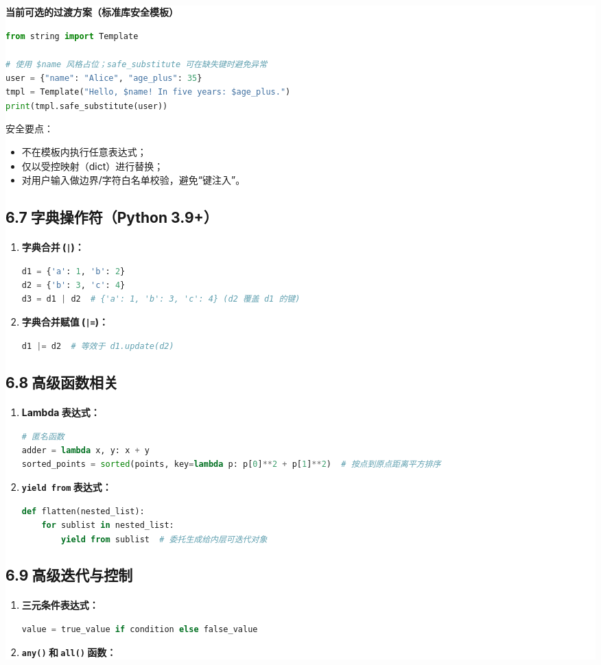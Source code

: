**当前可选的过渡方案（标准库安全模板）**

```python
from string import Template

# 使用 $name 风格占位；safe_substitute 可在缺失键时避免异常
user = {"name": "Alice", "age_plus": 35}
tmpl = Template("Hello, $name! In five years: $age_plus.")
print(tmpl.safe_substitute(user))
```

安全要点：
* 不在模板内执行任意表达式；
* 仅以受控映射（dict）进行替换；
* 对用户输入做边界/字符白名单校验，避免“键注入”。
## **6.7 字典操作符（Python 3.9+）**
1. **字典合并 (`|`)：**

    ```python
    d1 = {'a': 1, 'b': 2}
    d2 = {'b': 3, 'c': 4}
    d3 = d1 | d2  # {'a': 1, 'b': 3, 'c': 4} (d2 覆盖 d1 的键)
    ```
1. **字典合并赋值 (`|=`)：**

    ```python
    d1 |= d2  # 等效于 d1.update(d2)
    ```

## **6.8 高级函数相关**
1. **Lambda 表达式：**

    ```python
    # 匿名函数
    adder = lambda x, y: x + y
    sorted_points = sorted(points, key=lambda p: p[0]**2 + p[1]**2)  # 按点到原点距离平方排序
    ```
1. **`yield from` 表达式：**

    ```python
    def flatten(nested_list):
        for sublist in nested_list:
            yield from sublist  # 委托生成给内层可迭代对象
    ```

## **6.9 高级迭代与控制**
1. **三元条件表达式：**

    ```python
    value = true_value if condition else false_value
    ```
1. **`any()` 和 `all()` 函数：**
